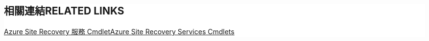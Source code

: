 ## <span data-ttu-id="b6de2-165">相關連結</span><span class="sxs-lookup"><span data-stu-id="b6de2-165">RELATED LINKS</span></span>

[<span data-ttu-id="b6de2-166">Azure Site Recovery 服務 Cmdlet</span><span class="sxs-lookup"><span data-stu-id="b6de2-166">Azure Site Recovery Services Cmdlets</span></span>](./Azure.SiteRecoveryServices.md)


